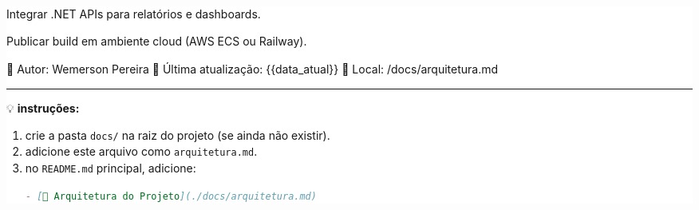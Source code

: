  Integrar .NET APIs para relatórios e dashboards.

 Publicar build em ambiente cloud (AWS ECS ou Railway).

📘 Autor: Wemerson Pereira
📅 Última atualização: {{data_atual}}
📂 Local: /docs/arquitetura.md


---

💡 **instruções:**
1. crie a pasta `docs/` na raiz do projeto (se ainda não existir).
2. adicione este arquivo como `arquitetura.md`.
3. no `README.md` principal, adicione:
   ```markdown
   - [📘 Arquitetura do Projeto](./docs/arquitetura.md)